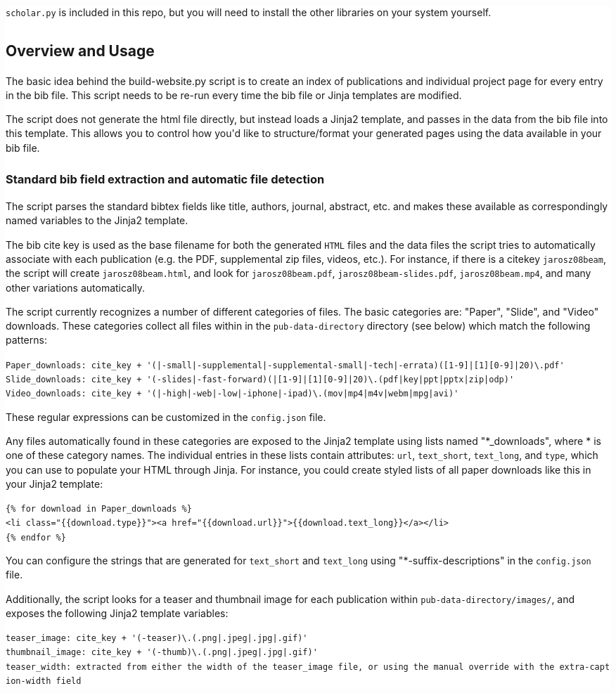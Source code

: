 `scholar.py` is included in this repo, but you will need to install the other libraries on your system yourself.

## Overview and Usage

The basic idea behind the build-website.py script is to create an index of publications and individual project page for every entry in the bib file. This script needs to be re-run every time the bib file or Jinja templates are modified.

The script does not generate the html file directly, but instead loads a Jinja2 template, and passes in the data from the bib file into this template. This allows you to control how you'd like to structure/format your generated pages using the data available in your bib file.

### Standard bib field extraction and automatic file detection

The script parses the standard bibtex fields like title, authors, journal, abstract, etc. and makes these available as correspondingly named variables to the Jinja2 template.

The bib cite key is used as the base filename for both the generated `HTML` files and the data files the script tries to automatically associate with each publication (e.g. the PDF, supplemental zip files, videos, etc.). For instance, if there is a citekey `jarosz08beam`, the script will create `jarosz08beam.html`, and look for `jarosz08beam.pdf`, `jarosz08beam-slides.pdf`, `jarosz08beam.mp4`, and many other variations automatically.

The script currently recognizes a number of different categories of files. The basic categories are: "Paper", "Slide", and "Video" downloads. These categories collect all files within in the `pub-data-directory` directory (see below) which match the following patterns:

    Paper_downloads: cite_key + '(|-small|-supplemental|-supplemental-small|-tech|-errata)([1-9]|[1][0-9]|20)\.pdf'
    Slide_downloads: cite_key + '(-slides|-fast-forward)(|[1-9]|[1][0-9]|20)\.(pdf|key|ppt|pptx|zip|odp)'
    Video_downloads: cite_key + '(|-high|-web|-low|-iphone|-ipad)\.(mov|mp4|m4v|webm|mpg|avi)'

These regular expressions can be customized in the `config.json` file.

Any files automatically found in these categories are exposed to the Jinja2 template using lists named "*_downloads", where * is one of these category names. The individual entries in these lists contain attributes: `url`, `text_short`, `text_long`, and `type`, which you can use to populate your HTML through Jinja. For instance, you could create styled lists of all paper downloads like this in your Jinja2 template:

    {% for download in Paper_downloads %}
    <li class="{{download.type}}"><a href="{{download.url}}">{{download.text_long}}</a></li>
    {% endfor %}

You can configure the strings that are generated for `text_short` and `text_long` using "*-suffix-descriptions" in the `config.json` file.

Additionally, the script looks for a teaser and thumbnail image for each publication within `pub-data-directory/images/`, and exposes the following Jinja2 template variables:

    teaser_image: cite_key + '(-teaser)\.(.png|.jpeg|.jpg|.gif)'
    thumbnail_image: cite_key + '(-thumb)\.(.png|.jpeg|.jpg|.gif)'
    teaser_width: extracted from either the width of the teaser_image file, or using the manual override with the extra-caption-width field

